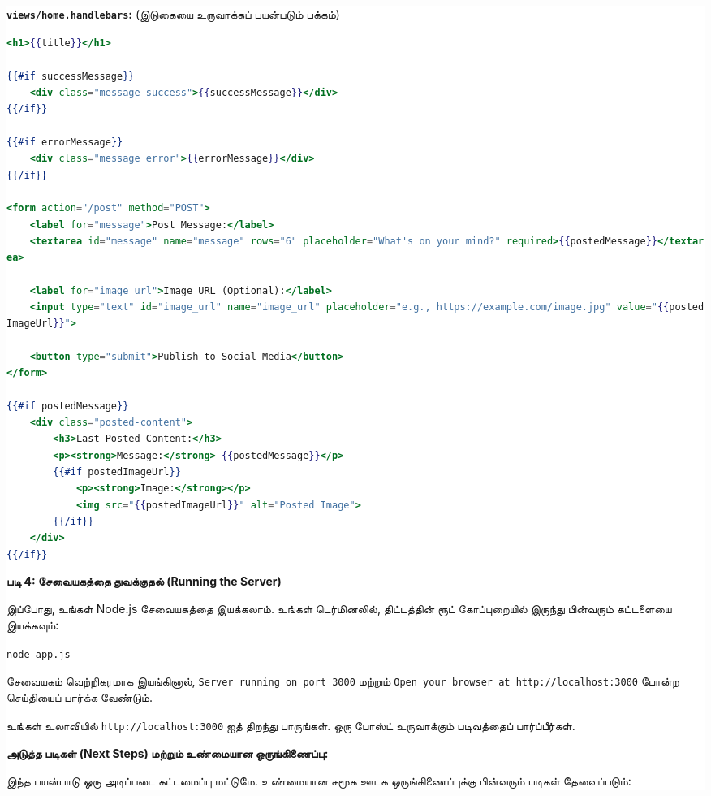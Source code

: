 **`views/home.handlebars`:** (இடுகையை உருவாக்கப் பயன்படும் பக்கம்)

```handlebars
<h1>{{title}}</h1>

{{#if successMessage}}
    <div class="message success">{{successMessage}}</div>
{{/if}}

{{#if errorMessage}}
    <div class="message error">{{errorMessage}}</div>
{{/if}}

<form action="/post" method="POST">
    <label for="message">Post Message:</label>
    <textarea id="message" name="message" rows="6" placeholder="What's on your mind?" required>{{postedMessage}}</textarea>

    <label for="image_url">Image URL (Optional):</label>
    <input type="text" id="image_url" name="image_url" placeholder="e.g., https://example.com/image.jpg" value="{{postedImageUrl}}">

    <button type="submit">Publish to Social Media</button>
</form>

{{#if postedMessage}}
    <div class="posted-content">
        <h3>Last Posted Content:</h3>
        <p><strong>Message:</strong> {{postedMessage}}</p>
        {{#if postedImageUrl}}
            <p><strong>Image:</strong></p>
            <img src="{{postedImageUrl}}" alt="Posted Image">
        {{/if}}
    </div>
{{/if}}
```

**படி 4: சேவையகத்தை துவக்குதல் (Running the Server)**

இப்போது, உங்கள் Node.js சேவையகத்தை இயக்கலாம். உங்கள் டெர்மினலில், திட்டத்தின் ரூட் கோப்புறையில் இருந்து பின்வரும் கட்டளையை இயக்கவும்:

```bash
node app.js
```

சேவையகம் வெற்றிகரமாக இயங்கினால், `Server running on port 3000` மற்றும் `Open your browser at http://localhost:3000` போன்ற செய்தியைப் பார்க்க வேண்டும்.

உங்கள் உலாவியில் `http://localhost:3000` ஐத் திறந்து பாருங்கள். ஒரு போஸ்ட் உருவாக்கும் படிவத்தைப் பார்ப்பீர்கள்.

**அடுத்த படிகள் (Next Steps) மற்றும் உண்மையான ஒருங்கிணைப்பு:**

இந்த பயன்பாடு ஒரு அடிப்படை கட்டமைப்பு மட்டுமே. உண்மையான சமூக ஊடக ஒருங்கிணைப்புக்கு பின்வரும் படிகள் தேவைப்படும்:
